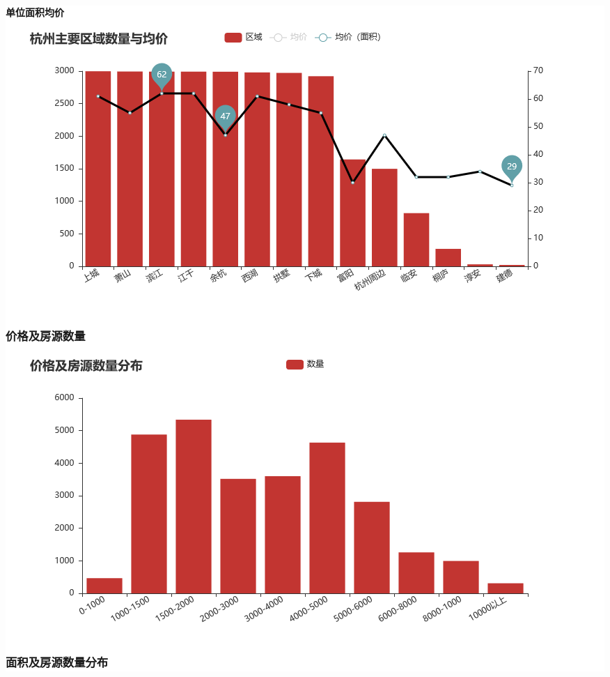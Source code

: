 **单位面积均价**
<div align=center><img width="800" height="400" src="./picture/b.png"/></div>

### 价格及房源数量
<div align=center><img width="800" height="400" src="./picture/c.png"/></div> 

### 面积及房源数量分布